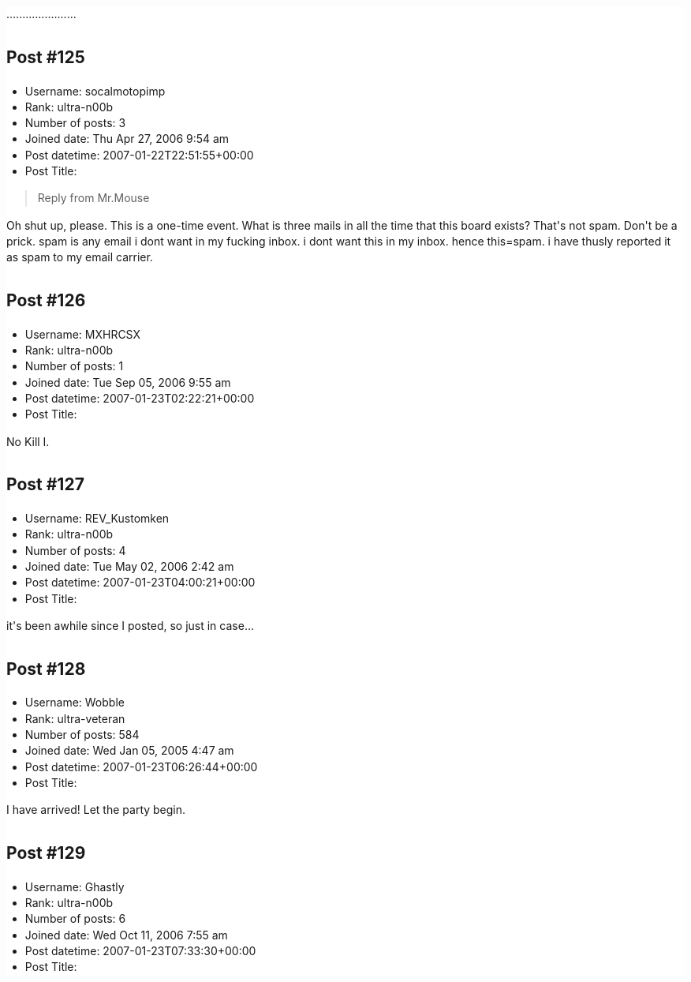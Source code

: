 ......................
## Post #125
- Username: socalmotopimp
- Rank: ultra-n00b
- Number of posts: 3
- Joined date: Thu Apr 27, 2006 9:54 am
- Post datetime: 2007-01-22T22:51:55+00:00
- Post Title: 

> Reply from Mr.Mouse
>
> 
Oh shut up, please.    This is a one-time event. What is three mails in all the time that this board exists? That's not spam. Don't be a prick.
spam is any email i dont want in my fucking inbox. i dont want this in my inbox. hence this=spam. i have thusly reported it as spam to my email carrier.
## Post #126
- Username: MXHRCSX
- Rank: ultra-n00b
- Number of posts: 1
- Joined date: Tue Sep 05, 2006 9:55 am
- Post datetime: 2007-01-23T02:22:21+00:00
- Post Title: 

No Kill I.
## Post #127
- Username: REV_Kustomken
- Rank: ultra-n00b
- Number of posts: 4
- Joined date: Tue May 02, 2006 2:42 am
- Post datetime: 2007-01-23T04:00:21+00:00
- Post Title: 

it's been awhile since I posted, so just in case...
## Post #128
- Username: Wobble
- Rank: ultra-veteran
- Number of posts: 584
- Joined date: Wed Jan 05, 2005 4:47 am
- Post datetime: 2007-01-23T06:26:44+00:00
- Post Title: 

I have arrived!  Let the party begin.
## Post #129
- Username: Ghastly
- Rank: ultra-n00b
- Number of posts: 6
- Joined date: Wed Oct 11, 2006 7:55 am
- Post datetime: 2007-01-23T07:33:30+00:00
- Post Title: 
